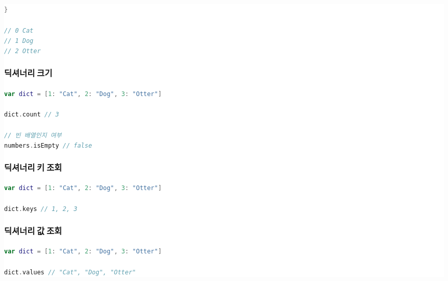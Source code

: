 ```swift
}

// 0 Cat
// 1 Dog
// 2 Otter
```

### 딕셔너리 크기

```swift
var dict = [1: "Cat", 2: "Dog", 3: "Otter"]

dict.count // 3

// 빈 배열인지 여부
numbers.isEmpty // false
```

### 딕셔너리 키 조회

```swift
var dict = [1: "Cat", 2: "Dog", 3: "Otter"]

dict.keys // 1, 2, 3
```

### 딕셔너리 값 조회

```swift
var dict = [1: "Cat", 2: "Dog", 3: "Otter"]

dict.values // "Cat", "Dog", "Otter"
```
